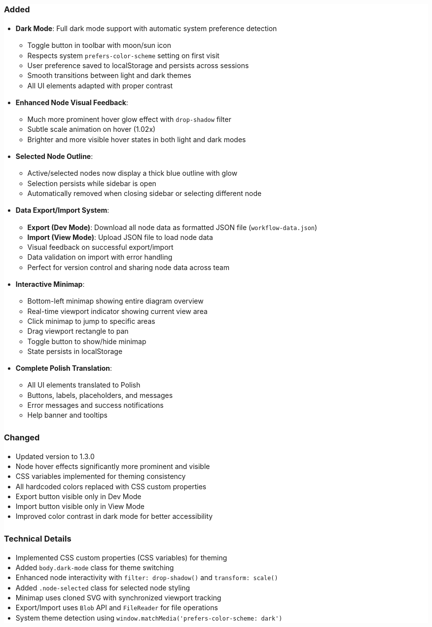 ### Added
- **Dark Mode**: Full dark mode support with automatic system preference detection
  - Toggle button in toolbar with moon/sun icon
  - Respects system `prefers-color-scheme` setting on first visit
  - User preference saved to localStorage and persists across sessions
  - Smooth transitions between light and dark themes
  - All UI elements adapted with proper contrast

- **Enhanced Node Visual Feedback**:
  - Much more prominent hover glow effect with `drop-shadow` filter
  - Subtle scale animation on hover (1.02x)
  - Brighter and more visible hover states in both light and dark modes

- **Selected Node Outline**:
  - Active/selected nodes now display a thick blue outline with glow
  - Selection persists while sidebar is open
  - Automatically removed when closing sidebar or selecting different node

- **Data Export/Import System**:
  - **Export (Dev Mode)**: Download all node data as formatted JSON file (`workflow-data.json`)
  - **Import (View Mode)**: Upload JSON file to load node data
  - Visual feedback on successful export/import
  - Data validation on import with error handling
  - Perfect for version control and sharing node data across team

- **Interactive Minimap**:
  - Bottom-left minimap showing entire diagram overview
  - Real-time viewport indicator showing current view area
  - Click minimap to jump to specific areas
  - Drag viewport rectangle to pan
  - Toggle button to show/hide minimap
  - State persists in localStorage

- **Complete Polish Translation**:
  - All UI elements translated to Polish
  - Buttons, labels, placeholders, and messages
  - Error messages and success notifications
  - Help banner and tooltips

### Changed
- Updated version to 1.3.0
- Node hover effects significantly more prominent and visible
- CSS variables implemented for theming consistency
- All hardcoded colors replaced with CSS custom properties
- Export button visible only in Dev Mode
- Import button visible only in View Mode
- Improved color contrast in dark mode for better accessibility

### Technical Details
- Implemented CSS custom properties (CSS variables) for theming
- Added `body.dark-mode` class for theme switching
- Enhanced node interactivity with `filter: drop-shadow()` and `transform: scale()`
- Added `.node-selected` class for selected node styling
- Minimap uses cloned SVG with synchronized viewport tracking
- Export/Import uses `Blob` API and `FileReader` for file operations
- System theme detection using `window.matchMedia('prefers-color-scheme: dark')`
